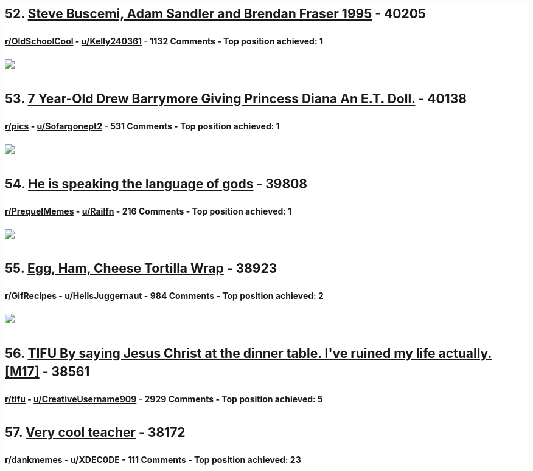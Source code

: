 ## 52. [Steve Buscemi, Adam Sandler and Brendan Fraser 1995](http://reddit.com/r/OldSchoolCool/comments/gcj1wz/steve_buscemi_adam_sandler_and_brendan_fraser_1995/) - 40205
#### [r/OldSchoolCool](http://reddit.com/r/OldSchoolCool) - [u/Kelly240361](http://reddit.com/u/Kelly240361) - 1132 Comments - Top position achieved: 1

<a href="https://i.imgur.com/s6do4FI.jpg"><img src="https://b.thumbs.redditmedia.com/eVTo0kuFhl8R7ZTo4vGAqjor5uidRaC2-PwHVti5iXU.jpg"></img></a>

## 53. [7 Year-Old Drew Barrymore Giving Princess Diana An E.T. Doll.](http://reddit.com/r/pics/comments/gd0etj/7_yearold_drew_barrymore_giving_princess_diana_an/) - 40138
#### [r/pics](http://reddit.com/r/pics) - [u/Sofargonept2](http://reddit.com/u/Sofargonept2) - 531 Comments - Top position achieved: 1

<a href="https://i.redd.it/3z23bhfxumw41.png"><img src="https://b.thumbs.redditmedia.com/TKqSH-eF0GHumVWfocJupvbm5bCpZPdU3pKSLn5rzrI.jpg"></img></a>

## 54. [He is speaking the language of gods](http://reddit.com/r/PrequelMemes/comments/gcx3h4/he_is_speaking_the_language_of_gods/) - 39808
#### [r/PrequelMemes](http://reddit.com/r/PrequelMemes) - [u/Railfn](http://reddit.com/u/Railfn) - 216 Comments - Top position achieved: 1

<a href="https://i.redd.it/8b1hbciivlw41.jpg"><img src="https://a.thumbs.redditmedia.com/QEVe49BQpgWQNkgsdjRI9ipiudRyoyysIrk7XY_-Tt8.jpg"></img></a>

## 55. [Egg, Ham, Cheese Tortilla Wrap](http://reddit.com/r/GifRecipes/comments/gcq7lh/egg_ham_cheese_tortilla_wrap/) - 38923
#### [r/GifRecipes](http://reddit.com/r/GifRecipes) - [u/HellsJuggernaut](http://reddit.com/u/HellsJuggernaut) - 984 Comments - Top position achieved: 2

<a href="https://gfycat.com/meekcoldlabradorretriever"><img src="https://b.thumbs.redditmedia.com/1JbPi8LAgPEJhpfBANmWRdptstonC4gQzphifJ5seps.jpg"></img></a>

## 56. [TIFU By saying Jesus Christ at the dinner table. I've ruined my life actually. [M17]](http://reddit.com/r/tifu/comments/gcr6ov/tifu_by_saying_jesus_christ_at_the_dinner_table/) - 38561
#### [r/tifu](http://reddit.com/r/tifu) - [u/CreativeUsername909](http://reddit.com/u/CreativeUsername909) - 2929 Comments - Top position achieved: 5

## 57. [Very cool teacher](http://reddit.com/r/dankmemes/comments/gcqaug/very_cool_teacher/) - 38172
#### [r/dankmemes](http://reddit.com/r/dankmemes) - [u/XDEC0DE](http://reddit.com/u/XDEC0DE) - 111 Comments - Top position achieved: 23
